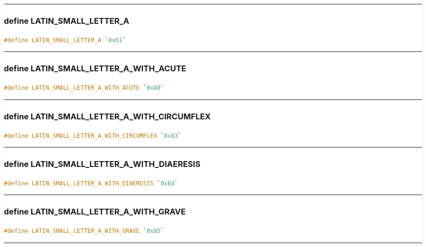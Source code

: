 


<hr>



### define LATIN\_SMALL\_LETTER\_A 

```C++
#define LATIN_SMALL_LETTER_A `0x61`
```




<hr>



### define LATIN\_SMALL\_LETTER\_A\_WITH\_ACUTE 

```C++
#define LATIN_SMALL_LETTER_A_WITH_ACUTE `0xA0`
```




<hr>



### define LATIN\_SMALL\_LETTER\_A\_WITH\_CIRCUMFLEX 

```C++
#define LATIN_SMALL_LETTER_A_WITH_CIRCUMFLEX `0x83`
```




<hr>



### define LATIN\_SMALL\_LETTER\_A\_WITH\_DIAERESIS 

```C++
#define LATIN_SMALL_LETTER_A_WITH_DIAERESIS `0x84`
```




<hr>



### define LATIN\_SMALL\_LETTER\_A\_WITH\_GRAVE 

```C++
#define LATIN_SMALL_LETTER_A_WITH_GRAVE `0x85`
```




<hr>
